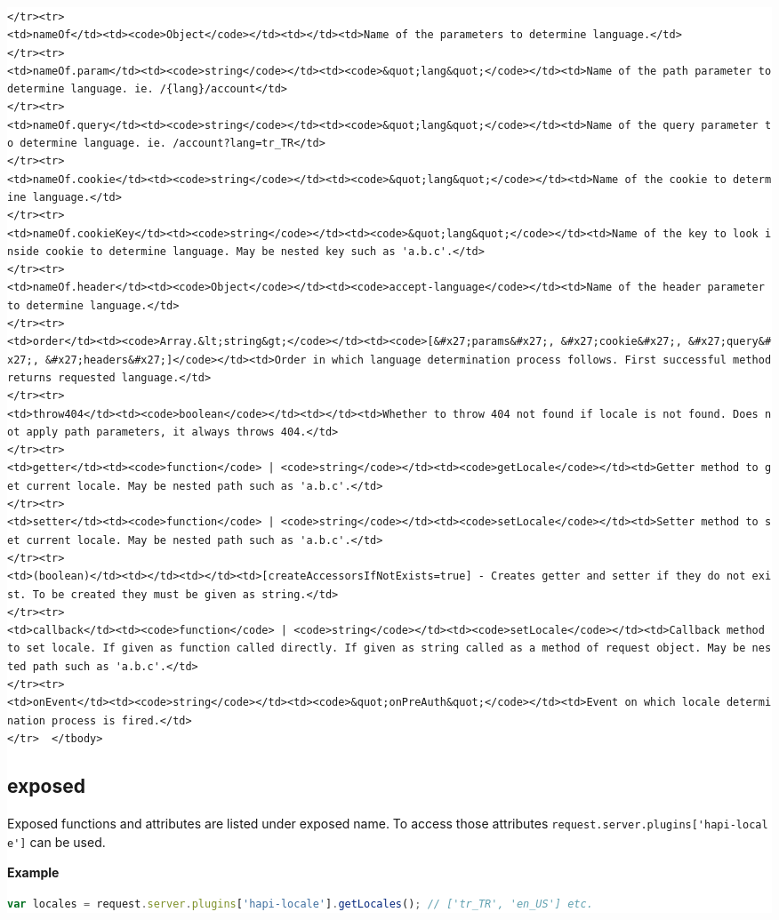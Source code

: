     </tr><tr>
    <td>nameOf</td><td><code>Object</code></td><td></td><td>Name of the parameters to determine language.</td>
    </tr><tr>
    <td>nameOf.param</td><td><code>string</code></td><td><code>&quot;lang&quot;</code></td><td>Name of the path parameter to determine language. ie. /{lang}/account</td>
    </tr><tr>
    <td>nameOf.query</td><td><code>string</code></td><td><code>&quot;lang&quot;</code></td><td>Name of the query parameter to determine language. ie. /account?lang=tr_TR</td>
    </tr><tr>
    <td>nameOf.cookie</td><td><code>string</code></td><td><code>&quot;lang&quot;</code></td><td>Name of the cookie to determine language.</td>
    </tr><tr>
    <td>nameOf.cookieKey</td><td><code>string</code></td><td><code>&quot;lang&quot;</code></td><td>Name of the key to look inside cookie to determine language. May be nested key such as 'a.b.c'.</td>
    </tr><tr>
    <td>nameOf.header</td><td><code>Object</code></td><td><code>accept-language</code></td><td>Name of the header parameter to determine language.</td>
    </tr><tr>
    <td>order</td><td><code>Array.&lt;string&gt;</code></td><td><code>[&#x27;params&#x27;, &#x27;cookie&#x27;, &#x27;query&#x27;, &#x27;headers&#x27;]</code></td><td>Order in which language determination process follows. First successful method returns requested language.</td>
    </tr><tr>
    <td>throw404</td><td><code>boolean</code></td><td></td><td>Whether to throw 404 not found if locale is not found. Does not apply path parameters, it always throws 404.</td>
    </tr><tr>
    <td>getter</td><td><code>function</code> | <code>string</code></td><td><code>getLocale</code></td><td>Getter method to get current locale. May be nested path such as 'a.b.c'.</td>
    </tr><tr>
    <td>setter</td><td><code>function</code> | <code>string</code></td><td><code>setLocale</code></td><td>Setter method to set current locale. May be nested path such as 'a.b.c'.</td>
    </tr><tr>
    <td>(boolean)</td><td></td><td></td><td>[createAccessorsIfNotExists=true] - Creates getter and setter if they do not exist. To be created they must be given as string.</td>
    </tr><tr>
    <td>callback</td><td><code>function</code> | <code>string</code></td><td><code>setLocale</code></td><td>Callback method to set locale. If given as function called directly. If given as string called as a method of request object. May be nested path such as 'a.b.c'.</td>
    </tr><tr>
    <td>onEvent</td><td><code>string</code></td><td><code>&quot;onPreAuth&quot;</code></td><td>Event on which locale determination process is fired.</td>
    </tr>  </tbody>
</table>

<a name="module_exposed"></a>
## exposed
Exposed functions and attributes are listed under exposed name.
To access those attributes `request.server.plugins['hapi-locale']` can be used.

**Example**  
```js
var locales = request.server.plugins['hapi-locale'].getLocales(); // ['tr_TR', 'en_US'] etc.
```
